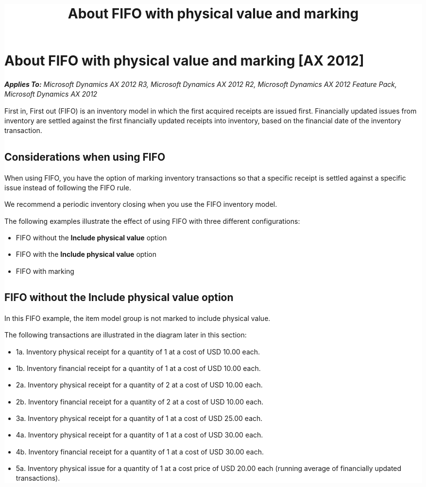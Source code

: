 ﻿---
title: About FIFO with physical value and marking
TOCTitle: About FIFO with physical value and marking
ms:assetid: 6a395fb1-8d66-4132-a6e2-62b74d8863b1
ms:mtpsurl: https://technet.microsoft.com/en-us/library/Gg231585(v=AX.60)
ms:contentKeyID: 36057978
ms.date: 05/02/2014
mtps_version: v=AX.60
---

# About FIFO with physical value and marking [AX 2012]


_**Applies To:** Microsoft Dynamics AX 2012 R3, Microsoft Dynamics AX 2012 R2, Microsoft Dynamics AX 2012 Feature Pack, Microsoft Dynamics AX 2012_

First in, First out (FIFO) is an inventory model in which the first acquired receipts are issued first. Financially updated issues from inventory are settled against the first financially updated receipts into inventory, based on the financial date of the inventory transaction.

## Considerations when using FIFO

When using FIFO, you have the option of marking inventory transactions so that a specific receipt is settled against a specific issue instead of following the FIFO rule.

We recommend a periodic inventory closing when you use the FIFO inventory model.

The following examples illustrate the effect of using FIFO with three different configurations:

  - FIFO without the **Include physical value** option

  - FIFO with the **Include physical value** option

  - FIFO with marking

## FIFO without the Include physical value option

In this FIFO example, the item model group is not marked to include physical value.

The following transactions are illustrated in the diagram later in this section:

  - 1a. Inventory physical receipt for a quantity of 1 at a cost of USD 10.00 each.

  - 1b. Inventory financial receipt for a quantity of 1 at a cost of USD 10.00 each.

  - 2a. Inventory physical receipt for a quantity of 2 at a cost of USD 10.00 each.

  - 2b. Inventory financial receipt for a quantity of 2 at a cost of USD 10.00 each.

  - 3a. Inventory physical receipt for a quantity of 1 at a cost of USD 25.00 each.

  - 4a. Inventory physical receipt for a quantity of 1 at a cost of USD 30.00 each.

  - 4b. Inventory financial receipt for a quantity of 1 at a cost of USD 30.00 each.

  - 5a. Inventory physical issue for a quantity of 1 at a cost price of USD 20.00 each (running average of financially updated transactions).
